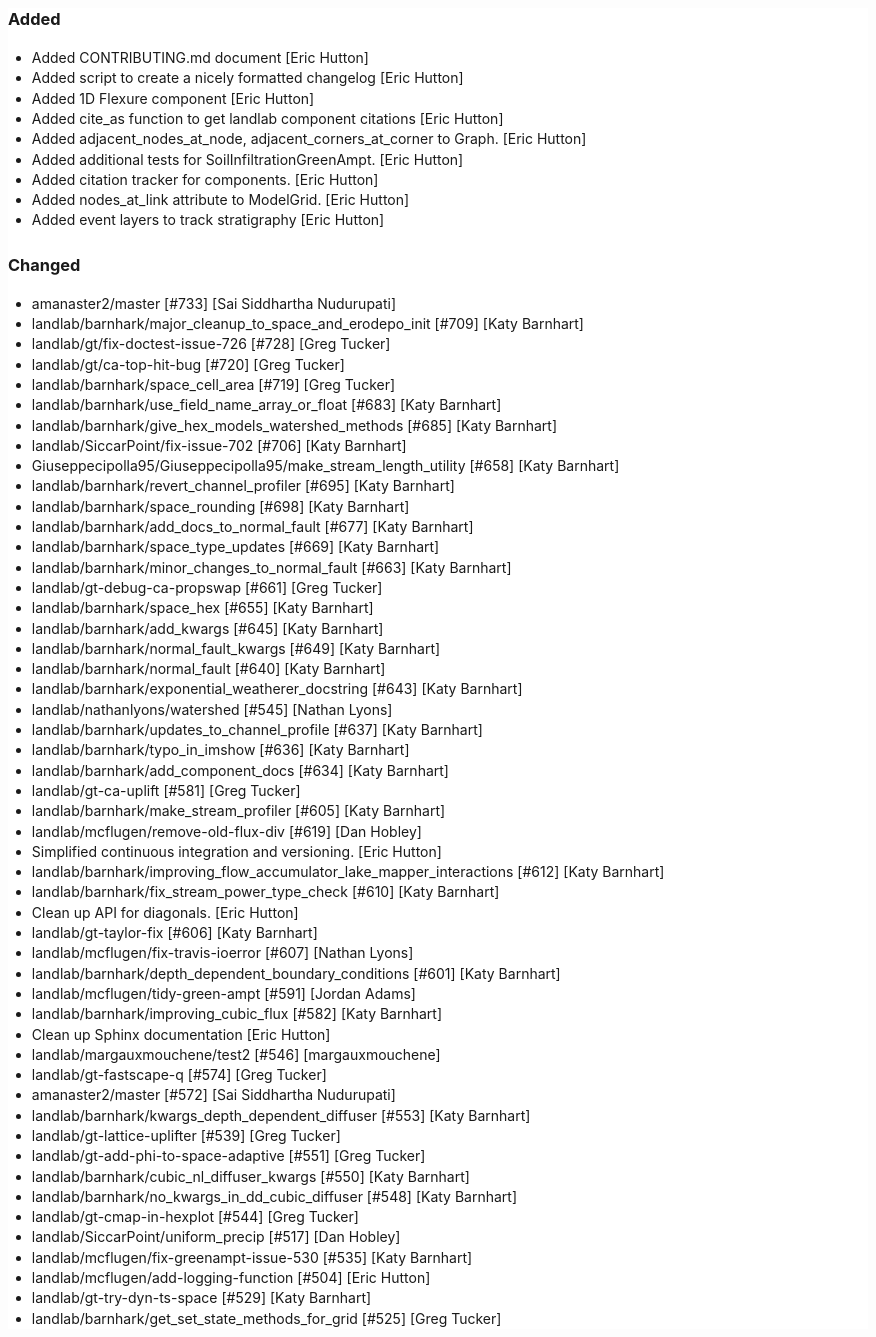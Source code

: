 ### Added
* Added CONTRIBUTING.md document [Eric Hutton]
* Added script to create a nicely formatted changelog [Eric Hutton]
* Added 1D Flexure component [Eric Hutton]
* Added cite_as function to get landlab component citations [Eric Hutton]
* Added adjacent_nodes_at_node, adjacent_corners_at_corner to Graph. [Eric Hutton]
* Added additional tests for SoilInfiltrationGreenAmpt. [Eric Hutton]
* Added citation tracker for components. [Eric Hutton]
* Added nodes_at_link attribute to ModelGrid. [Eric Hutton]
* Added event layers to track stratigraphy [Eric Hutton]

### Changed
* amanaster2/master [#733] [Sai Siddhartha Nudurupati]
* landlab/barnhark/major_cleanup_to_space_and_erodepo_init [#709] [Katy Barnhart]
* landlab/gt/fix-doctest-issue-726 [#728] [Greg Tucker]
* landlab/gt/ca-top-hit-bug [#720] [Greg Tucker]
* landlab/barnhark/space_cell_area [#719] [Greg Tucker]
* landlab/barnhark/use_field_name_array_or_float [#683] [Katy Barnhart]
* landlab/barnhark/give_hex_models_watershed_methods [#685] [Katy Barnhart]
* landlab/SiccarPoint/fix-issue-702 [#706] [Katy Barnhart]
* Giuseppecipolla95/Giuseppecipolla95/make_stream_length_utility [#658] [Katy Barnhart]
* landlab/barnhark/revert_channel_profiler [#695] [Katy Barnhart]
* landlab/barnhark/space_rounding [#698] [Katy Barnhart]
* landlab/barnhark/add_docs_to_normal_fault [#677] [Katy Barnhart]
* landlab/barnhark/space_type_updates [#669] [Katy Barnhart]
* landlab/barnhark/minor_changes_to_normal_fault [#663] [Katy Barnhart]
* landlab/gt-debug-ca-propswap [#661] [Greg Tucker]
* landlab/barnhark/space_hex [#655] [Katy Barnhart]
* landlab/barnhark/add_kwargs [#645] [Katy Barnhart]
* landlab/barnhark/normal_fault_kwargs [#649] [Katy Barnhart]
* landlab/barnhark/normal_fault [#640] [Katy Barnhart]
* landlab/barnhark/exponential_weatherer_docstring [#643] [Katy Barnhart]
* landlab/nathanlyons/watershed [#545] [Nathan Lyons]
* landlab/barnhark/updates_to_channel_profile [#637] [Katy Barnhart]
* landlab/barnhark/typo_in_imshow [#636] [Katy Barnhart]
* landlab/barnhark/add_component_docs [#634] [Katy Barnhart]
* landlab/gt-ca-uplift [#581] [Greg Tucker]
* landlab/barnhark/make_stream_profiler [#605] [Katy Barnhart]
* landlab/mcflugen/remove-old-flux-div [#619] [Dan Hobley]
* Simplified continuous integration and versioning. [Eric Hutton]
* landlab/barnhark/improving_flow_accumulator_lake_mapper_interactions [#612] [Katy Barnhart]
* landlab/barnhark/fix_stream_power_type_check [#610] [Katy Barnhart]
* Clean up API for diagonals. [Eric Hutton]
* landlab/gt-taylor-fix [#606] [Katy Barnhart]
* landlab/mcflugen/fix-travis-ioerror [#607] [Nathan Lyons]
* landlab/barnhark/depth_dependent_boundary_conditions [#601] [Katy Barnhart]
* landlab/mcflugen/tidy-green-ampt [#591] [Jordan Adams]
* landlab/barnhark/improving_cubic_flux [#582] [Katy Barnhart]
* Clean up Sphinx documentation [Eric Hutton]
* landlab/margauxmouchene/test2 [#546] [margauxmouchene]
* landlab/gt-fastscape-q [#574] [Greg Tucker]
* amanaster2/master [#572] [Sai Siddhartha Nudurupati]
* landlab/barnhark/kwargs_depth_dependent_diffuser [#553] [Katy Barnhart]
* landlab/gt-lattice-uplifter [#539] [Greg Tucker]
* landlab/gt-add-phi-to-space-adaptive [#551] [Greg Tucker]
* landlab/barnhark/cubic_nl_diffuser_kwargs [#550] [Katy Barnhart]
* landlab/barnhark/no_kwargs_in_dd_cubic_diffuser [#548] [Katy Barnhart]
* landlab/gt-cmap-in-hexplot [#544] [Greg Tucker]
* landlab/SiccarPoint/uniform_precip [#517] [Dan Hobley]
* landlab/mcflugen/fix-greenampt-issue-530 [#535] [Katy Barnhart]
* landlab/mcflugen/add-logging-function [#504] [Eric Hutton]
* landlab/gt-try-dyn-ts-space [#529] [Katy Barnhart]
* landlab/barnhark/get_set_state_methods_for_grid [#525] [Greg Tucker]